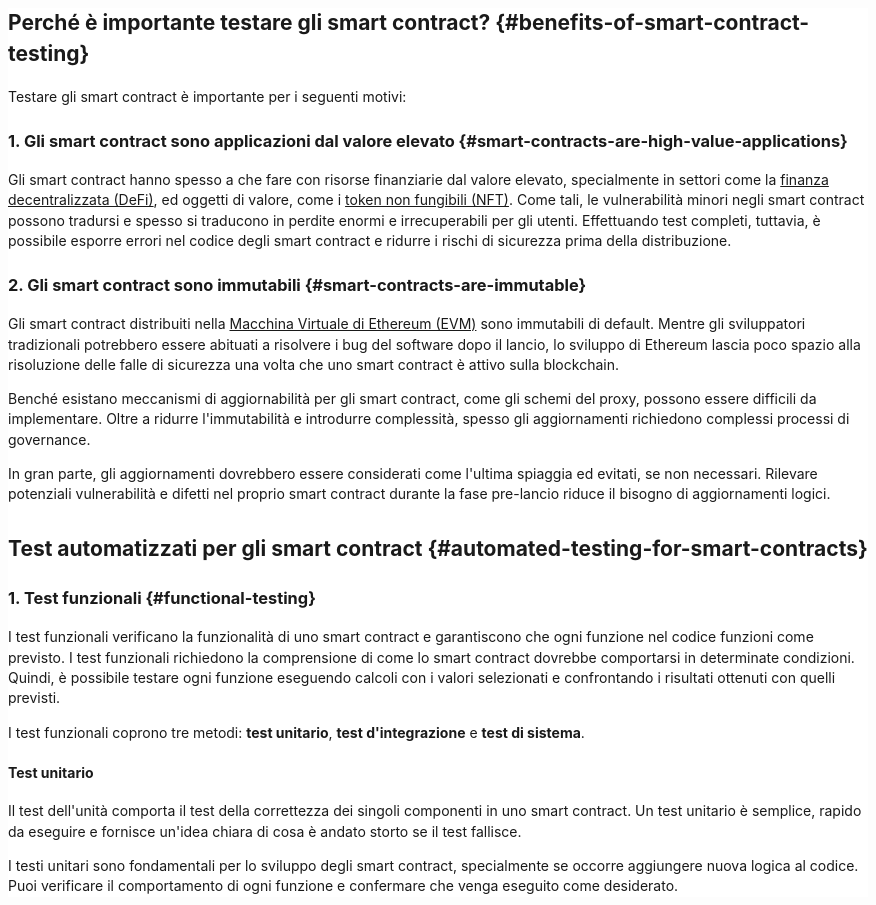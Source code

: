 ## Perché è importante testare gli smart contract? {#benefits-of-smart-contract-testing}

Testare gli smart contract è importante per i seguenti motivi:

### 1. Gli smart contract sono applicazioni dal valore elevato {#smart-contracts-are-high-value-applications}

Gli smart contract hanno spesso a che fare con risorse finanziarie dal valore elevato, specialmente in settori come la [finanza decentralizzata (DeFi)](/defi/), ed oggetti di valore, come i [token non fungibili (NFT)](/nft/). Come tali, le vulnerabilità minori negli smart contract possono tradursi e spesso si traducono in perdite enormi e irrecuperabili per gli utenti. Effettuando test completi, tuttavia, è possibile esporre errori nel codice degli smart contract e ridurre i rischi di sicurezza prima della distribuzione.

### 2. Gli smart contract sono immutabili {#smart-contracts-are-immutable}

Gli smart contract distribuiti nella [Macchina Virtuale di Ethereum (EVM)](/developers/docs/evm/) sono immutabili di default. Mentre gli sviluppatori tradizionali potrebbero essere abituati a risolvere i bug del software dopo il lancio, lo sviluppo di Ethereum lascia poco spazio alla risoluzione delle falle di sicurezza una volta che uno smart contract è attivo sulla blockchain.

Benché esistano meccanismi di aggiornabilità per gli smart contract, come gli schemi del proxy, possono essere difficili da implementare. Oltre a ridurre l'immutabilità e introdurre complessità, spesso gli aggiornamenti richiedono complessi processi di governance.

In gran parte, gli aggiornamenti dovrebbero essere considerati come l'ultima spiaggia ed evitati, se non necessari. Rilevare potenziali vulnerabilità e difetti nel proprio smart contract durante la fase pre-lancio riduce il bisogno di aggiornamenti logici.

## Test automatizzati per gli smart contract {#automated-testing-for-smart-contracts}

### 1. Test funzionali {#functional-testing}

I test funzionali verificano la funzionalità di uno smart contract e garantiscono che ogni funzione nel codice funzioni come previsto. I test funzionali richiedono la comprensione di come lo smart contract dovrebbe comportarsi in determinate condizioni. Quindi, è possibile testare ogni funzione eseguendo calcoli con i valori selezionati e confrontando i risultati ottenuti con quelli previsti.

I test funzionali coprono tre metodi: **test unitario**, **test d'integrazione** e **test di sistema**.

#### Test unitario

Il test dell'unità comporta il test della correttezza dei singoli componenti in uno smart contract. Un test unitario è semplice, rapido da eseguire e fornisce un'idea chiara di cosa è andato storto se il test fallisce.

I testi unitari sono fondamentali per lo sviluppo degli smart contract, specialmente se occorre aggiungere nuova logica al codice. Puoi verificare il comportamento di ogni funzione e confermare che venga eseguito come desiderato.
